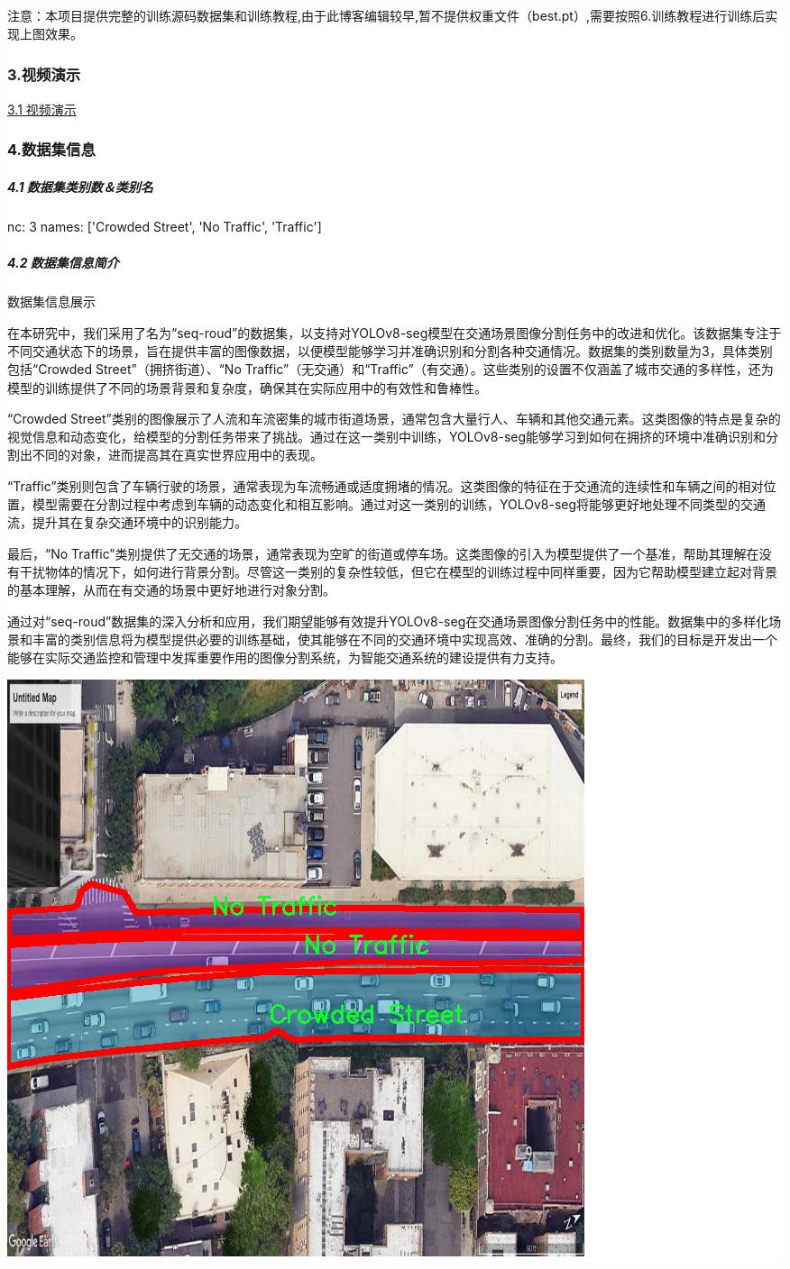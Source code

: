 注意：本项目提供完整的训练源码数据集和训练教程,由于此博客编辑较早,暂不提供权重文件（best.pt）,需要按照6.训练教程进行训练后实现上图效果。

### 3.视频演示

[3.1 视频演示](https://www.bilibili.com/video/BV1DmzSYaEXs/)

### 4.数据集信息

##### 4.1 数据集类别数＆类别名

nc: 3
names: ['Crowded Street', 'No Traffic', 'Traffic']


##### 4.2 数据集信息简介

数据集信息展示

在本研究中，我们采用了名为“seq-roud”的数据集，以支持对YOLOv8-seg模型在交通场景图像分割任务中的改进和优化。该数据集专注于不同交通状态下的场景，旨在提供丰富的图像数据，以便模型能够学习并准确识别和分割各种交通情况。数据集的类别数量为3，具体类别包括“Crowded Street”（拥挤街道）、“No Traffic”（无交通）和“Traffic”（有交通）。这些类别的设置不仅涵盖了城市交通的多样性，还为模型的训练提供了不同的场景背景和复杂度，确保其在实际应用中的有效性和鲁棒性。

“Crowded Street”类别的图像展示了人流和车流密集的城市街道场景，通常包含大量行人、车辆和其他交通元素。这类图像的特点是复杂的视觉信息和动态变化，给模型的分割任务带来了挑战。通过在这一类别中训练，YOLOv8-seg能够学习到如何在拥挤的环境中准确识别和分割出不同的对象，进而提高其在真实世界应用中的表现。

“Traffic”类别则包含了车辆行驶的场景，通常表现为车流畅通或适度拥堵的情况。这类图像的特征在于交通流的连续性和车辆之间的相对位置，模型需要在分割过程中考虑到车辆的动态变化和相互影响。通过对这一类别的训练，YOLOv8-seg将能够更好地处理不同类型的交通流，提升其在复杂交通环境中的识别能力。

最后，“No Traffic”类别提供了无交通的场景，通常表现为空旷的街道或停车场。这类图像的引入为模型提供了一个基准，帮助其理解在没有干扰物体的情况下，如何进行背景分割。尽管这一类别的复杂性较低，但它在模型的训练过程中同样重要，因为它帮助模型建立起对背景的基本理解，从而在有交通的场景中更好地进行对象分割。

通过对“seq-roud”数据集的深入分析和应用，我们期望能够有效提升YOLOv8-seg在交通场景图像分割任务中的性能。数据集中的多样化场景和丰富的类别信息将为模型提供必要的训练基础，使其能够在不同的交通环境中实现高效、准确的分割。最终，我们的目标是开发出一个能够在实际交通监控和管理中发挥重要作用的图像分割系统，为智能交通系统的建设提供有力支持。

![4.png](4.png)
